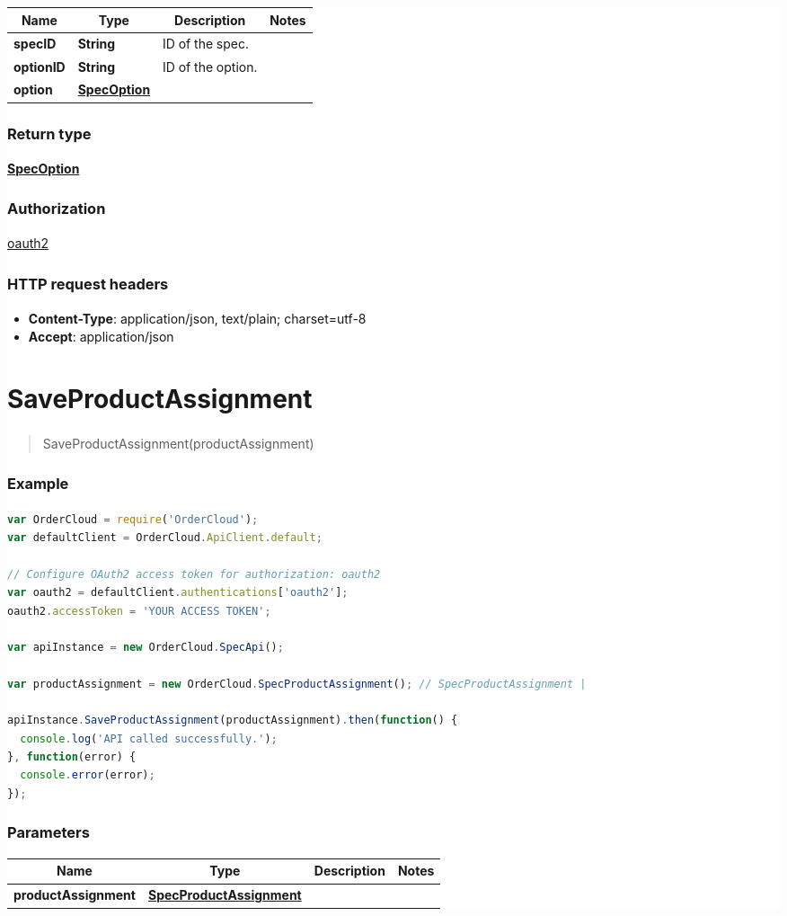 Name | Type | Description  | Notes
------------- | ------------- | ------------- | -------------
 **specID** | **String**| ID of the spec. | 
 **optionID** | **String**| ID of the option. | 
 **option** | [**SpecOption**](SpecOption.md)|  | 

### Return type

[**SpecOption**](SpecOption.md)

### Authorization

[oauth2](../README.md#oauth2)

### HTTP request headers

 - **Content-Type**: application/json, text/plain; charset=utf-8
 - **Accept**: application/json

<a name="SaveProductAssignment"></a>
# **SaveProductAssignment**
> SaveProductAssignment(productAssignment)



### Example
```javascript
var OrderCloud = require('OrderCloud');
var defaultClient = OrderCloud.ApiClient.default;

// Configure OAuth2 access token for authorization: oauth2
var oauth2 = defaultClient.authentications['oauth2'];
oauth2.accessToken = 'YOUR ACCESS TOKEN';

var apiInstance = new OrderCloud.SpecApi();

var productAssignment = new OrderCloud.SpecProductAssignment(); // SpecProductAssignment | 

apiInstance.SaveProductAssignment(productAssignment).then(function() {
  console.log('API called successfully.');
}, function(error) {
  console.error(error);
});

```

### Parameters

Name | Type | Description  | Notes
------------- | ------------- | ------------- | -------------
 **productAssignment** | [**SpecProductAssignment**](SpecProductAssignment.md)|  | 
